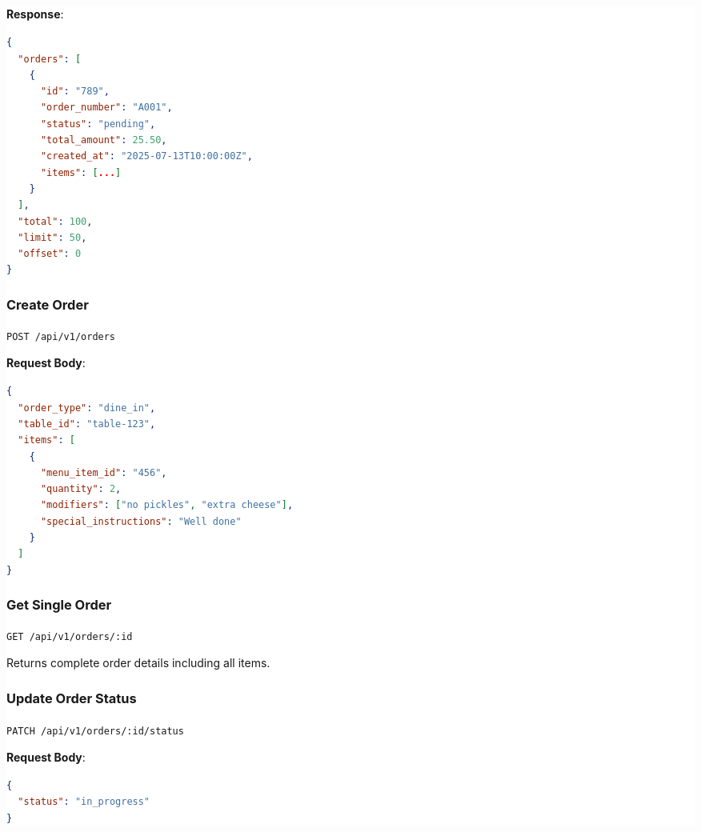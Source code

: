 **Response**:
```json
{
  "orders": [
    {
      "id": "789",
      "order_number": "A001",
      "status": "pending",
      "total_amount": 25.50,
      "created_at": "2025-07-13T10:00:00Z",
      "items": [...]
    }
  ],
  "total": 100,
  "limit": 50,
  "offset": 0
}
```

### Create Order
```http
POST /api/v1/orders
```

**Request Body**:
```json
{
  "order_type": "dine_in",
  "table_id": "table-123",
  "items": [
    {
      "menu_item_id": "456",
      "quantity": 2,
      "modifiers": ["no pickles", "extra cheese"],
      "special_instructions": "Well done"
    }
  ]
}
```

### Get Single Order
```http
GET /api/v1/orders/:id
```
Returns complete order details including all items.

### Update Order Status
```http
PATCH /api/v1/orders/:id/status
```

**Request Body**:
```json
{
  "status": "in_progress"
}
```
